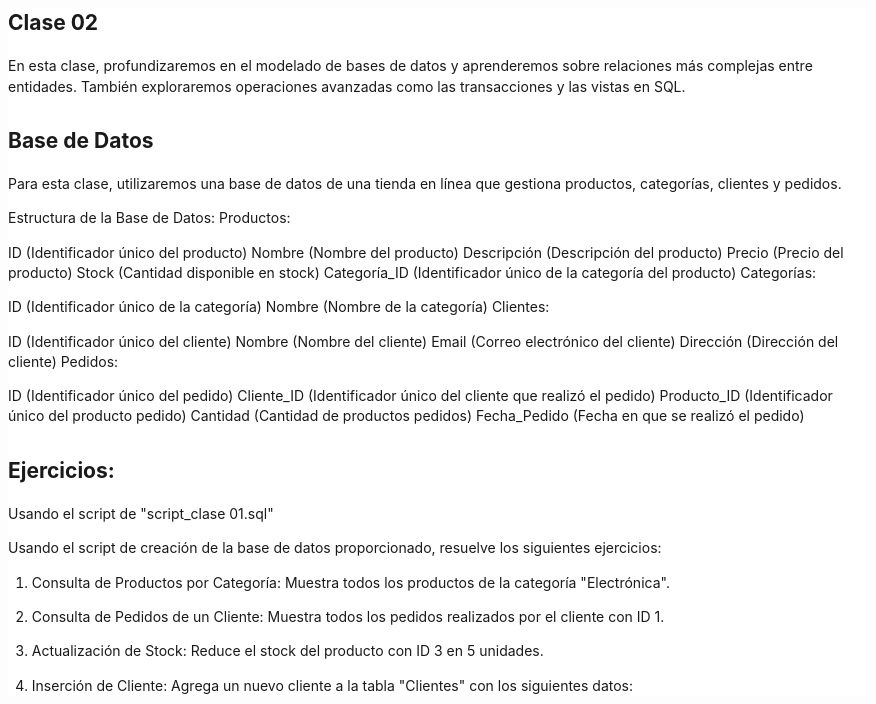 ## Clase 02
En esta clase, profundizaremos en el modelado de bases de datos y aprenderemos sobre relaciones más complejas entre entidades. También exploraremos operaciones avanzadas como las transacciones y las vistas en SQL.

## Base de Datos
Para esta clase, utilizaremos una base de datos de una tienda en línea que gestiona productos, categorías, clientes y pedidos.

Estructura de la Base de Datos:
Productos:

ID (Identificador único del producto)
Nombre (Nombre del producto)
Descripción (Descripción del producto)
Precio (Precio del producto)
Stock (Cantidad disponible en stock)
Categoría_ID (Identificador único de la categoría del producto)
Categorías:

ID (Identificador único de la categoría)
Nombre (Nombre de la categoría)
Clientes:

ID (Identificador único del cliente)
Nombre (Nombre del cliente)
Email (Correo electrónico del cliente)
Dirección (Dirección del cliente)
Pedidos:

ID (Identificador único del pedido)
Cliente_ID (Identificador único del cliente que realizó el pedido)
Producto_ID (Identificador único del producto pedido)
Cantidad (Cantidad de productos pedidos)
Fecha_Pedido (Fecha en que se realizó el pedido)

## Ejercicios:

Usando el script de "script_clase 01.sql"

Usando el script de creación de la base de datos proporcionado, resuelve los siguientes ejercicios:

1. Consulta de Productos por Categoría:
Muestra todos los productos de la categoría "Electrónica".

2. Consulta de Pedidos de un Cliente:
Muestra todos los pedidos realizados por el cliente con ID 1.

3. Actualización de Stock:
Reduce el stock del producto con ID 3 en 5 unidades.

4. Inserción de Cliente:
Agrega un nuevo cliente a la tabla "Clientes" con los siguientes datos:

